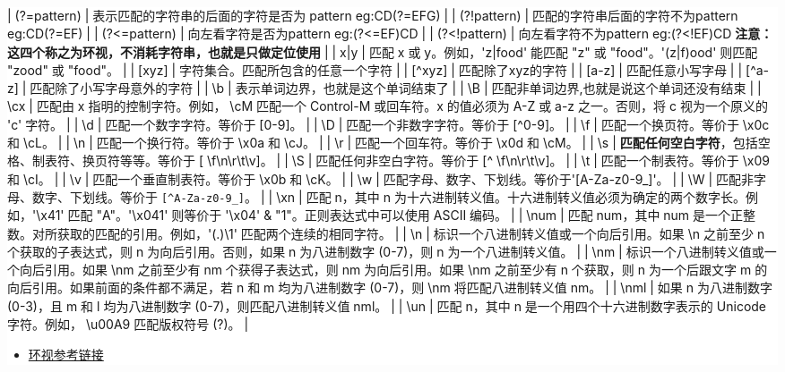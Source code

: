   | (?=pattern)  | 表示匹配的字符串的后面的字符是否为 pattern  eg:CD(?=EFG)     |
  | (?!pattern)  | 匹配的字符串后面的字符不为pattern                  eg:CD(?=EF) |
  | (?<=pattern) | 向左看字符是否为pattern                                     eg:(?<=EF)CD |
  | (?<!pattern) | 向左看字符不为pattern                                         eg:(?<!EF)CD **注意：这四个称之为环视，不消耗字符串，也就是只做定位使用** |
  | x\|y         | 匹配 x 或 y。例如，'z\|food' 能匹配 "z" 或 "food"。'(z\|f)ood' 则匹配 "zood" 或 "food"。 |
  | [xyz]        | 字符集合。匹配所包含的任意一个字符                           |
  | [^xyz]       | 匹配除了xyz的字符                                            |
  | [a-z]        | 匹配任意小写字母                                             |
  | [^a-z]       | 匹配除了小写字母意外的字符                                   |
  | \b           | 表示单词边界，也就是这个单词结束了                           |
  | \B           | 匹配非单词边界,也就是说这个单词还没有结束                    |
  | \cx          | 匹配由 x 指明的控制字符。例如， \cM 匹配一个 Control-M 或回车符。x 的值必须为 A-Z 或 a-z 之一。否则，将 c 视为一个原义的 'c' 字符。 |
  | \d           | 匹配一个数字字符。等价于 [0-9]。                             |
  | \D           | 匹配一个非数字字符。等价于 [^0-9]。                          |
  | \f           | 匹配一个换页符。等价于 \x0c 和 \cL。                         |
  | \n           | 匹配一个换行符。等价于 \x0a 和 \cJ。                         |
  | \r           | 匹配一个回车符。等价于 \x0d 和 \cM。                         |
  | \s           | **匹配任何空白字符**，包括空格、制表符、换页符等等。等价于 [ \f\n\r\t\v]。 |
  | \S           | 匹配任何非空白字符。等价于 [^ \f\n\r\t\v]。                  |
  | \t           | 匹配一个制表符。等价于 \x09 和 \cI。                         |
  | \v           | 匹配一个垂直制表符。等价于 \x0b 和 \cK。                     |
  | \w           | 匹配字母、数字、下划线。等价于'[A-Za-z0-9_]'。               |
  | \W           | 匹配非字母、数字、下划线。等价于 `[^A-Za-z0-9_]`。           |
  | \xn          | 匹配 n，其中 n 为十六进制转义值。十六进制转义值必须为确定的两个数字长。例如，'\x41' 匹配 "A"。'\x041' 则等价于 '\x04' & "1"。正则表达式中可以使用 ASCII 编码。 |
  | \num         | 匹配 num，其中 num 是一个正整数。对所获取的匹配的引用。例如，'(.)\1' 匹配两个连续的相同字符。 |
  | \n           | 标识一个八进制转义值或一个向后引用。如果 \n 之前至少 n 个获取的子表达式，则 n 为向后引用。否则，如果 n 为八进制数字 (0-7)，则 n 为一个八进制转义值。 |
  | \nm          | 标识一个八进制转义值或一个向后引用。如果 \nm 之前至少有 nm 个获得子表达式，则 nm 为向后引用。如果 \nm 之前至少有 n 个获取，则 n 为一个后跟文字 m 的向后引用。如果前面的条件都不满足，若 n 和 m 均为八进制数字 (0-7)，则 \nm 将匹配八进制转义值 nm。 |
  | \nml         | 如果 n 为八进制数字 (0-3)，且 m 和 l 均为八进制数字 (0-7)，则匹配八进制转义值 nml。 |
  | \un          | 匹配 n，其中 n 是一个用四个十六进制数字表示的 Unicode 字符。例如， \u00A9 匹配版权符号 (?)。 |

- [环视参考链接](https://blog.csdn.net/xichanjuan6481/article/details/89434402?ops_request_misc=%257B%2522request%255Fid%2522%253A%2522164943666616780274195477%2522%252C%2522scm%2522%253A%252220140713.130102334..%2522%257D&request_id=164943666616780274195477&biz_id=0&utm_medium=distribute.pc_search_result.none-task-blog-2~all~sobaiduend~default-2-89434402.142^v7^control,157^v4^control&utm_term=%28%3Apattern%29&spm=1018.2226.3001.4187)
